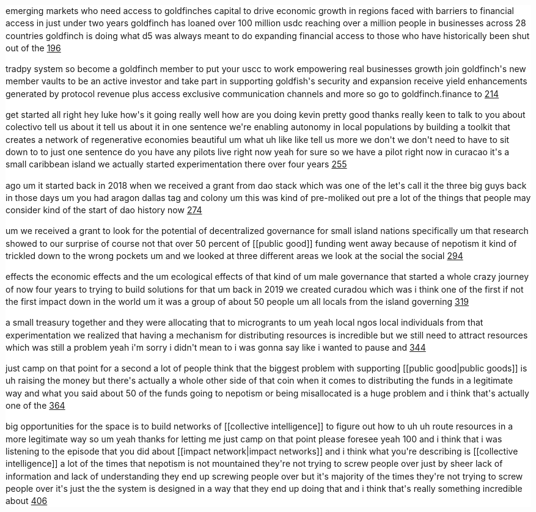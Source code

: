 emerging markets who need access to goldfinches capital to drive economic growth in regions faced with barriers to financial access in just under two years goldfinch has loaned over 100 million usdc reaching over a million people in businesses across 28 countries goldfinch is doing what d5 was always meant to do expanding financial access to those who have historically been shut out of the [196](https://www.youtube.com/watch?v=YWeHepqmNeU&t=196.319s)

tradpy system so become a goldfinch member to put your uscc to work empowering real businesses growth join goldfinch's new member vaults to be an active investor and take part in supporting goldfish's security and expansion receive yield enhancements generated by protocol revenue plus access exclusive communication channels and more so go to goldfinch.finance to [214](https://www.youtube.com/watch?v=YWeHepqmNeU&t=214.8s)

get started all right hey luke how's it going really well how are you doing kevin pretty good thanks really keen to talk to you about colectivo tell us about it tell us about it in one sentence we're enabling autonomy in local populations by building a toolkit that creates a network of regenerative economies beautiful um what uh like like tell us more we don't we don't need to have to sit down to to just one sentence do you have any pilots live right now yeah for sure so we have a pilot right now in curacao it's a small caribbean island we actually started experimentation there over four years [255](https://www.youtube.com/watch?v=YWeHepqmNeU&t=255.72s)

ago um it started back in 2018 when we received a grant from dao stack which was one of the let's call it the three big guys back in those days um you had aragon dallas tag and colony um this was kind of pre-moliked out pre a lot of the things that people may consider kind of the start of dao history now [274](https://www.youtube.com/watch?v=YWeHepqmNeU&t=274.38s)

um we received a grant to look for the potential of decentralized governance for small island nations specifically um that research showed to our surprise of course not that over 50 percent of [[public good]] funding went away because of nepotism it kind of trickled down to the wrong pockets um and we looked at three different areas we look at the social the social [294](https://www.youtube.com/watch?v=YWeHepqmNeU&t=294.54s)

effects the economic effects and the um ecological effects of that kind of um male governance that started a whole crazy journey of now four years to trying to build solutions for that um back in 2019 we created curadou which was i think one of the first if not the first impact down in the world um it was a group of about 50 people um all locals from the island governing [319](https://www.youtube.com/watch?v=YWeHepqmNeU&t=319.62s)

a small treasury together and they were allocating that to microgrants to um yeah local ngos local individuals from that experimentation we realized that having a mechanism for distributing resources is incredible but we still need to attract resources which was still a problem yeah i'm sorry i didn't mean to i was gonna say like i wanted to pause and [344](https://www.youtube.com/watch?v=YWeHepqmNeU&t=344.28s)

just camp on that point for a second a lot of people think that the biggest problem with supporting [[public good|public goods]] is uh raising the money but there's actually a whole other side of that coin when it comes to distributing the funds in a legitimate way and what you said about 50 of the funds going to nepotism or being misallocated is a huge problem and i think that's actually one of the [364](https://www.youtube.com/watch?v=YWeHepqmNeU&t=364.68s)

big opportunities for the space is to build networks of [[collective intelligence]] to figure out how to uh uh route resources in a more legitimate way so um yeah thanks for letting me just camp on that point please foresee yeah 100 and i think that i was listening to the episode that you did about [[impact network|impact networks]] and i think what you're describing is [[collective intelligence]] a lot of the times that nepotism is not mountained they're not trying to screw people over just by sheer lack of information and lack of understanding they end up screwing people over but it's majority of the times they're not trying to screw people over it's just the the system is designed in a way that they end up doing that and i think that's really something incredible about [406](https://www.youtube.com/watch?v=YWeHepqmNeU&t=406.68s)
